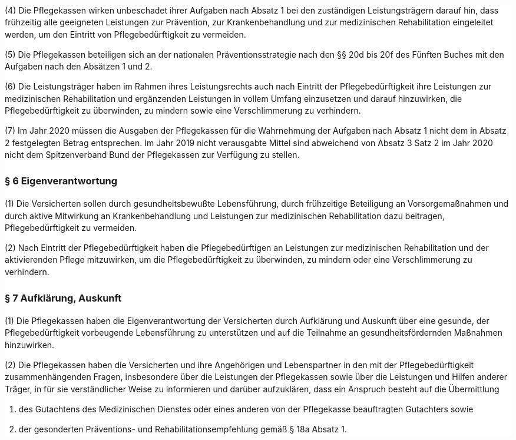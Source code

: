 (4) Die Pflegekassen wirken unbeschadet ihrer Aufgaben nach Absatz 1
bei den zuständigen Leistungsträgern darauf hin, dass frühzeitig alle
geeigneten Leistungen zur Prävention, zur Krankenbehandlung und zur
medizinischen Rehabilitation eingeleitet werden, um den Eintritt von
Pflegebedürftigkeit zu vermeiden.

(5) Die Pflegekassen beteiligen sich an der nationalen
Präventionsstrategie nach den §§ 20d bis 20f des Fünften Buches mit
den Aufgaben nach den Absätzen 1 und 2.

(6) Die Leistungsträger haben im Rahmen ihres Leistungsrechts auch
nach Eintritt der Pflegebedürftigkeit ihre Leistungen zur
medizinischen Rehabilitation und ergänzenden Leistungen in vollem
Umfang einzusetzen und darauf hinzuwirken, die Pflegebedürftigkeit zu
überwinden, zu mindern sowie eine Verschlimmerung zu verhindern.

(7) Im Jahr 2020 müssen die Ausgaben der Pflegekassen für die
Wahrnehmung der Aufgaben nach Absatz 1 nicht dem in Absatz 2
festgelegten Betrag entsprechen. Im Jahr 2019 nicht verausgabte Mittel
sind abweichend von Absatz 3 Satz 2 im Jahr 2020 nicht dem
Spitzenverband Bund der Pflegekassen zur Verfügung zu stellen.


### § 6 Eigenverantwortung

(1) Die Versicherten sollen durch gesundheitsbewußte Lebensführung,
durch frühzeitige Beteiligung an Vorsorgemaßnahmen und durch aktive
Mitwirkung an Krankenbehandlung und Leistungen zur medizinischen
Rehabilitation dazu beitragen, Pflegebedürftigkeit zu vermeiden.

(2) Nach Eintritt der Pflegebedürftigkeit haben die Pflegebedürftigen
an Leistungen zur medizinischen Rehabilitation und der aktivierenden
Pflege mitzuwirken, um die Pflegebedürftigkeit zu überwinden, zu
mindern oder eine Verschlimmerung zu verhindern.


### § 7 Aufklärung, Auskunft

(1) Die Pflegekassen haben die Eigenverantwortung der Versicherten
durch Aufklärung und Auskunft über eine gesunde, der
Pflegebedürftigkeit vorbeugende Lebensführung zu unterstützen und auf
die Teilnahme an gesundheitsfördernden Maßnahmen hinzuwirken.

(2) Die Pflegekassen haben die Versicherten und ihre Angehörigen und
Lebenspartner in den mit der Pflegebedürftigkeit zusammenhängenden
Fragen, insbesondere über die Leistungen der Pflegekassen sowie über
die Leistungen und Hilfen anderer Träger, in für sie verständlicher
Weise zu informieren und darüber aufzuklären, dass ein Anspruch
besteht auf die Übermittlung

1.  des Gutachtens des Medizinischen Dienstes oder eines anderen von der
    Pflegekasse beauftragten Gutachters sowie


2.  der gesonderten Präventions- und Rehabilitationsempfehlung gemäß § 18a
    Absatz 1.
